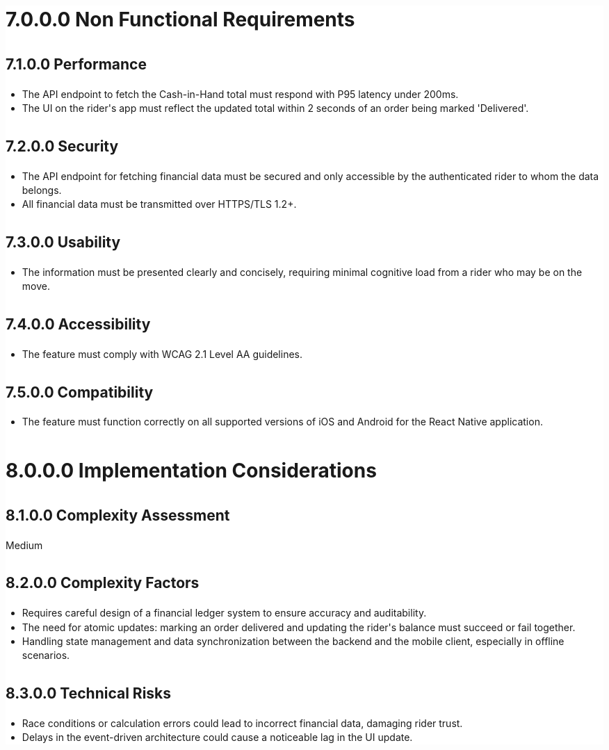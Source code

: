 # 7.0.0.0 Non Functional Requirements

## 7.1.0.0 Performance

- The API endpoint to fetch the Cash-in-Hand total must respond with P95 latency under 200ms.
- The UI on the rider's app must reflect the updated total within 2 seconds of an order being marked 'Delivered'.

## 7.2.0.0 Security

- The API endpoint for fetching financial data must be secured and only accessible by the authenticated rider to whom the data belongs.
- All financial data must be transmitted over HTTPS/TLS 1.2+.

## 7.3.0.0 Usability

- The information must be presented clearly and concisely, requiring minimal cognitive load from a rider who may be on the move.

## 7.4.0.0 Accessibility

- The feature must comply with WCAG 2.1 Level AA guidelines.

## 7.5.0.0 Compatibility

- The feature must function correctly on all supported versions of iOS and Android for the React Native application.

# 8.0.0.0 Implementation Considerations

## 8.1.0.0 Complexity Assessment

Medium

## 8.2.0.0 Complexity Factors

- Requires careful design of a financial ledger system to ensure accuracy and auditability.
- The need for atomic updates: marking an order delivered and updating the rider's balance must succeed or fail together.
- Handling state management and data synchronization between the backend and the mobile client, especially in offline scenarios.

## 8.3.0.0 Technical Risks

- Race conditions or calculation errors could lead to incorrect financial data, damaging rider trust.
- Delays in the event-driven architecture could cause a noticeable lag in the UI update.
